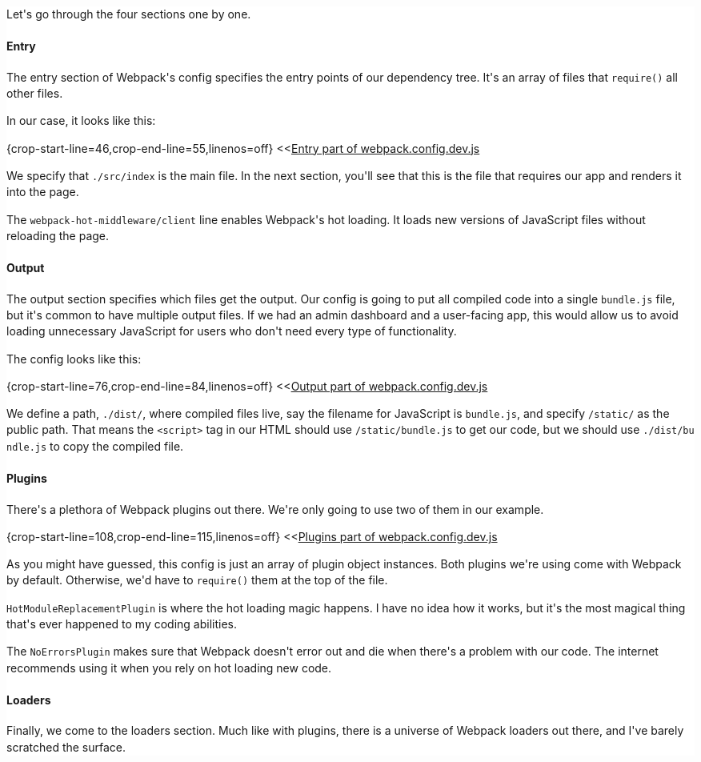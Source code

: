 Let's go through the four sections one by one.

#### Entry

The entry section of Webpack's config specifies the entry points of our dependency tree. It's an array of files that `require()` all other files.

In our case, it looks like this:

{crop-start-line=46,crop-end-line=55,linenos=off}
<<[Entry part of webpack.config.dev.js](code_samples/env/webpack.config.dev.js)

We specify that `./src/index` is the main file. In the next section, you'll see that this is the file that requires our app and renders it into the page.

The `webpack-hot-middleware/client` line enables Webpack's hot loading. It loads new versions of JavaScript files without reloading the page.

#### Output

The output section specifies which files get the output. Our config is going to put all compiled code into a single `bundle.js` file, but it's common to have multiple output files. If we had an admin dashboard and a user-facing app, this would allow us to avoid loading unnecessary JavaScript for users who don't need every type of functionality.

The config looks like this:

{crop-start-line=76,crop-end-line=84,linenos=off}
<<[Output part of webpack.config.dev.js](code_samples/env/webpack.config.dev.js)

We define a path, `./dist/`, where compiled files live, say the filename for JavaScript is `bundle.js`, and specify `/static/` as the public path. That means the `<script>` tag in our HTML should use `/static/bundle.js` to get our code, but we should use `./dist/bundle.js` to copy the compiled file.

#### Plugins

There's a plethora of Webpack plugins out there. We're only going to use two of them in our example.

{crop-start-line=108,crop-end-line=115,linenos=off}
<<[Plugins part of webpack.config.dev.js](code_samples/env/webpack.config.dev.js)

As you might have guessed, this config is just an array of plugin object instances. Both plugins we're using come with Webpack by default. Otherwise, we'd have to `require()` them at the top of the file.

`HotModuleReplacementPlugin` is where the hot loading magic happens. I have no idea how it works, but it's the most magical thing that's ever happened to my coding abilities.

The `NoErrorsPlugin` makes sure that Webpack doesn't error out and die when there's a problem with our code. The internet recommends using it when you rely on hot loading new code.

#### Loaders

Finally, we come to the loaders section. Much like with plugins, there is a universe of Webpack loaders out there, and I've barely scratched the surface.
